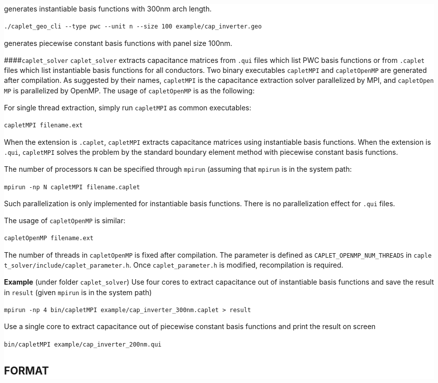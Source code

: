generates instantiable basis functions with 300nm arch length.

```
./caplet_geo_cli --type pwc --unit n --size 100 example/cap_inverter.geo
```

generates piecewise constant basis functions with panel size 100nm.

####`caplet_solver`
`caplet_solver` extracts capacitance matrices from `.qui` files which list PWC basis functions or from `.caplet` files which list instantiable basis functions for all conductors. Two binary executables `capletMPI` and `capletOpenMP` are generated after compilation. As suggested by their names, `capletMPI` is the capacitance extraction solver parallelized by MPI, and `capletOpenMP` is parallelized by OpenMP. The usage of `capletOpenMP` is as the following:

For single thread extraction, simply run `capletMPI` as common executables:

```
capletMPI filename.ext
```

When the extension is `.caplet`, `capletMPI` extracts capacitance matrices using instantiable basis functions. When the extension is `.qui`, `capletMPI` solves the problem by the standard boundary element method with piecewise constant basis functions.

The number of processors `N` can be specified through `mpirun` (assuming that `mpirun` is in the system path:

```
mpirun -np N capletMPI filename.caplet
```

Such parallelization is only implemented for instantiable basis functions. There is no parallelization effect for `.qui` files.

The usage of `capletOpenMP` is similar:

```
capletOpenMP filename.ext
```

The number of threads in `capletOpenMP` is fixed after compilation. The parameter is defined as `CAPLET_OPENMP_NUM_THREADS` in `caplet_solver/include/caplet_parameter.h`. Once `caplet_parameter.h` is modified, recompilation is required.

**Example** (under folder `caplet_solver`)
Use four cores to extract capacitance out of instantiable basis functions and save the result in `result` (given `mpirun` is in the system path)

```
mpirun -np 4 bin/capletMPI example/cap_inverter_300nm.caplet > result
```

Use a single core to extract capacitance out of piecewise constant basis functions and print the result on screen

```
bin/capletMPI example/cap_inverter_200nm.qui
```


FORMAT
------
